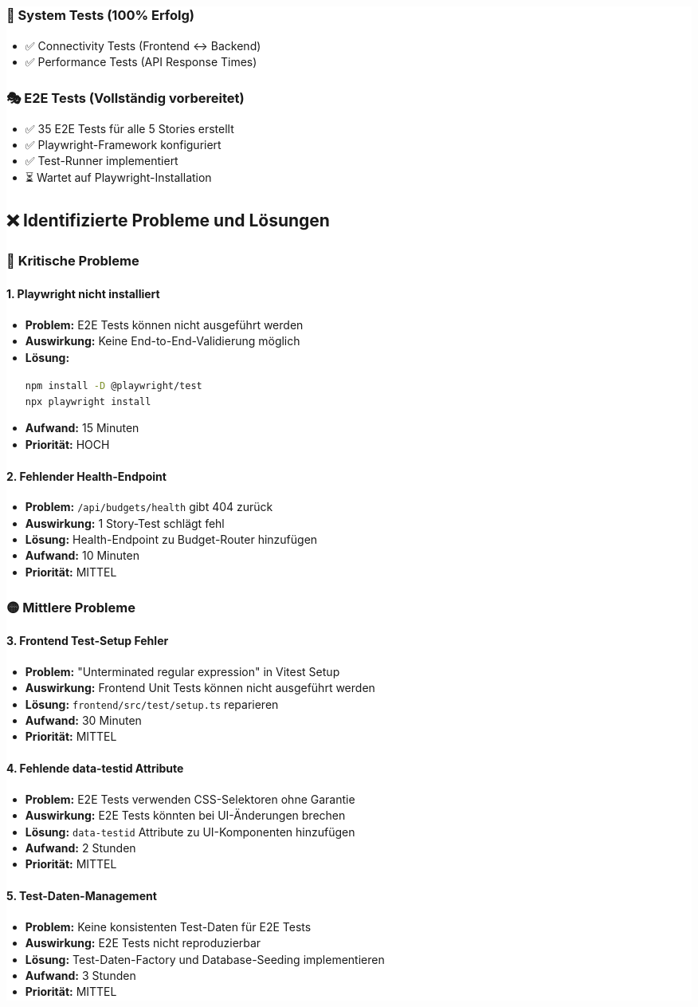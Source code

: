 ### **🔧 System Tests (100% Erfolg)**
- ✅ Connectivity Tests (Frontend ↔ Backend)
- ✅ Performance Tests (API Response Times)

### **🎭 E2E Tests (Vollständig vorbereitet)**
- ✅ 35 E2E Tests für alle 5 Stories erstellt
- ✅ Playwright-Framework konfiguriert
- ✅ Test-Runner implementiert
- ⏳ Wartet auf Playwright-Installation

## ❌ **Identifizierte Probleme und Lösungen**

### 🔴 **Kritische Probleme**

#### 1. **Playwright nicht installiert**
- **Problem:** E2E Tests können nicht ausgeführt werden
- **Auswirkung:** Keine End-to-End-Validierung möglich
- **Lösung:** 
  ```bash
  npm install -D @playwright/test
  npx playwright install
  ```
- **Aufwand:** 15 Minuten
- **Priorität:** HOCH

#### 2. **Fehlender Health-Endpoint**
- **Problem:** `/api/budgets/health` gibt 404 zurück
- **Auswirkung:** 1 Story-Test schlägt fehl
- **Lösung:** Health-Endpoint zu Budget-Router hinzufügen
- **Aufwand:** 10 Minuten
- **Priorität:** MITTEL

### 🟡 **Mittlere Probleme**

#### 3. **Frontend Test-Setup Fehler**
- **Problem:** "Unterminated regular expression" in Vitest Setup
- **Auswirkung:** Frontend Unit Tests können nicht ausgeführt werden
- **Lösung:** `frontend/src/test/setup.ts` reparieren
- **Aufwand:** 30 Minuten
- **Priorität:** MITTEL

#### 4. **Fehlende data-testid Attribute**
- **Problem:** E2E Tests verwenden CSS-Selektoren ohne Garantie
- **Auswirkung:** E2E Tests könnten bei UI-Änderungen brechen
- **Lösung:** `data-testid` Attribute zu UI-Komponenten hinzufügen
- **Aufwand:** 2 Stunden
- **Priorität:** MITTEL

#### 5. **Test-Daten-Management**
- **Problem:** Keine konsistenten Test-Daten für E2E Tests
- **Auswirkung:** E2E Tests nicht reproduzierbar
- **Lösung:** Test-Daten-Factory und Database-Seeding implementieren
- **Aufwand:** 3 Stunden
- **Priorität:** MITTEL
